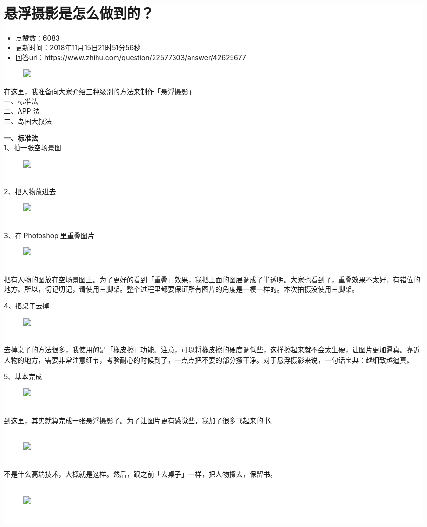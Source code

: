 # 悬浮摄影是怎么做到的？
- 点赞数：6083
- 更新时间：2018年11月15日21时51分56秒
- 回答url：https://www.zhihu.com/question/22577303/answer/42625677
<body>
 <p></p>
 <figure data-size="normal">
  <img src="https://picx.zhimg.com/50/0dbf40c741cfe31ae39043649a76db0a_720w.jpg?source=1940ef5c" data-rawwidth="1200" data-rawheight="801" data-size="normal" data-original-token="0dbf40c741cfe31ae39043649a76db0a" class="origin_image zh-lightbox-thumb" width="1200" data-original="https://pica.zhimg.com/0dbf40c741cfe31ae39043649a76db0a_r.jpg?source=1940ef5c">
 </figure>
 <p data-pid="GcmvBbiD">在这里，我准备向大家介绍三种级别的方法来制作「悬浮摄影」<br>
  一、标准法<br>
  二、APP 法<br>
  三、岛国大叔法</p>
 <p data-pid="XiuceFf-"><b>一、标准法</b><br>
  1、拍一张空场景图</p>
 <figure data-size="normal">
  <img src="https://pica.zhimg.com/50/12f4376aa9a70b6f4cf74d80fcf1acd4_720w.jpg?source=1940ef5c" data-rawwidth="600" data-rawheight="400" data-size="normal" data-original-token="12f4376aa9a70b6f4cf74d80fcf1acd4" class="origin_image zh-lightbox-thumb" width="600" data-original="https://pica.zhimg.com/12f4376aa9a70b6f4cf74d80fcf1acd4_r.jpg?source=1940ef5c">
 </figure>
 <p data-pid="dGHHcK9-"><br>
  2、把人物放进去</p>
 <figure data-size="normal">
  <img src="https://pic1.zhimg.com/50/b1417db70e362d891584e36367e6a832_720w.jpg?source=1940ef5c" data-rawwidth="600" data-rawheight="400" data-size="normal" data-original-token="b1417db70e362d891584e36367e6a832" class="origin_image zh-lightbox-thumb" width="600" data-original="https://picx.zhimg.com/b1417db70e362d891584e36367e6a832_r.jpg?source=1940ef5c">
 </figure>
 <p data-pid="096WogJq"><br>
  3、在 Photoshop 里重叠图片</p>
 <figure data-size="normal">
  <img src="https://pic1.zhimg.com/50/510772be632ec883d6574bbbb8b18a3b_720w.jpg?source=1940ef5c" data-rawwidth="1139" data-rawheight="553" data-size="normal" data-original-token="510772be632ec883d6574bbbb8b18a3b" class="origin_image zh-lightbox-thumb" width="1139" data-original="https://picx.zhimg.com/510772be632ec883d6574bbbb8b18a3b_r.jpg?source=1940ef5c">
 </figure>
 <p data-pid="ctz-9JGG"><br>
  把有人物的图放在空场景图上。为了更好的看到「重叠」效果，我把上面的图层调成了半透明。大家也看到了，重叠效果不太好，有错位的地方。所以，切记切记，请使用三脚架。整个过程里都要保证所有图片的角度是一模一样的。本次拍摄没使用三脚架。</p>
 <p data-pid="_0msXR4c">4、把桌子去掉</p>
 <figure data-size="normal">
  <img src="https://pic1.zhimg.com/50/944420409b012e608eb8cddb61382ace_720w.jpg?source=1940ef5c" data-rawwidth="785" data-rawheight="586" data-size="normal" data-original-token="944420409b012e608eb8cddb61382ace" class="origin_image zh-lightbox-thumb" width="785" data-original="https://pic1.zhimg.com/944420409b012e608eb8cddb61382ace_r.jpg?source=1940ef5c">
 </figure>
 <p data-pid="7vrccgvF"><br>
  去掉桌子的方法很多，我使用的是「橡皮擦」功能。注意，可以将橡皮擦的硬度调低些，这样擦起来就不会太生硬，让图片更加逼真。靠近人物的地方，需要非常注意细节，考验耐心的时候到了，一点点把不要的部分擦干净。对于悬浮摄影来说，一句话宝典：越细致越逼真。</p>
 <p data-pid="pJBIDlCZ">5、基本完成</p>
 <figure data-size="normal">
  <img src="https://picx.zhimg.com/50/de7ee17a014a2f594ae801484d28ec3a_720w.jpg?source=1940ef5c" data-rawwidth="600" data-rawheight="400" data-size="normal" data-original-token="de7ee17a014a2f594ae801484d28ec3a" class="origin_image zh-lightbox-thumb" width="600" data-original="https://pica.zhimg.com/de7ee17a014a2f594ae801484d28ec3a_r.jpg?source=1940ef5c">
 </figure>
 <p data-pid="oQWLfS39"><br>
  到这里，其实就算完成一张悬浮摄影了。为了让图片更有感觉些，我加了很多飞起来的书。<br><br></p>
 <figure data-size="normal">
  <img src="https://picx.zhimg.com/50/e388de8ac50a7594e37073abb96ff1c5_720w.jpg?source=1940ef5c" data-rawwidth="600" data-rawheight="400" data-size="normal" data-original-token="e388de8ac50a7594e37073abb96ff1c5" class="origin_image zh-lightbox-thumb" width="600" data-original="https://pic1.zhimg.com/e388de8ac50a7594e37073abb96ff1c5_r.jpg?source=1940ef5c">
 </figure>
 <p data-pid="9thzIthM"><br>
  不是什么高端技术，大概就是这样。然后，跟之前「去桌子」一样，把人物擦去，保留书。<br><br></p>
 <figure data-size="normal">
  <img src="https://picx.zhimg.com/50/df1b538171043cf5abe97bbd3c0a695c_720w.jpg?source=1940ef5c" data-rawwidth="600" data-rawheight="400" data-size="normal" data-original-token="df1b538171043cf5abe97bbd3c0a695c" class="origin_image zh-lightbox-thumb" width="600" data-original="https://picx.zhimg.com/df1b538171043cf5abe97bbd3c0a695c_r.jpg?source=1940ef5c">
 </figure>
 <p data-pid="eWej39lH"><br>